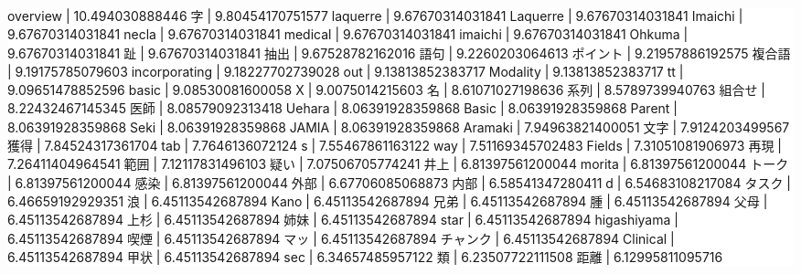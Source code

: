 overview | 10.494030888446
字 | 9.80454170751577
laquerre | 9.67670314031841
Laquerre | 9.67670314031841
Imaichi | 9.67670314031841
necla | 9.67670314031841
medical | 9.67670314031841
imaichi | 9.67670314031841
Ohkuma | 9.67670314031841
趾 | 9.67670314031841
抽出 | 9.67528782162016
語句 | 9.2260203064613
ポイント | 9.21957886192575
複合語 | 9.19175785079603
incorporating | 9.18227702739028
out | 9.13813852383717
Modality | 9.13813852383717
tt | 9.09651478852596
basic | 9.08530081600058
X | 9.0075014215603
名 | 8.61071027198636
系列 | 8.5789739940763
組合せ | 8.22432467145345
医師 | 8.08579092313418
Uehara | 8.06391928359868
Basic | 8.06391928359868
Parent | 8.06391928359868
Seki | 8.06391928359868
JAMIA | 8.06391928359868
Aramaki | 7.94963821400051
文字 | 7.9124203499567
獲得 | 7.84524317361704
tab | 7.7646136072124
s | 7.55467861163122
way | 7.51169345702483
Fields | 7.31051081906973
再現 | 7.26411404964541
範囲 | 7.12117831496103
疑い | 7.07506705774241
井上 | 6.81397561200044
morita | 6.81397561200044
トーク | 6.81397561200044
感染 | 6.81397561200044
外部 | 6.67706085068873
内部 | 6.58541347280411
d | 6.54683108217084
タスク | 6.46659192929351
浪 | 6.45113542687894
Kano | 6.45113542687894
兄弟 | 6.45113542687894
腫 | 6.45113542687894
父母 | 6.45113542687894
上杉 | 6.45113542687894
姉妹 | 6.45113542687894
star | 6.45113542687894
higashiyama | 6.45113542687894
喫煙 | 6.45113542687894
マッ | 6.45113542687894
チャンク | 6.45113542687894
Clinical | 6.45113542687894
甲状 | 6.45113542687894
sec | 6.34657485957122
類 | 6.23507722111508
距離 | 6.12995811095716